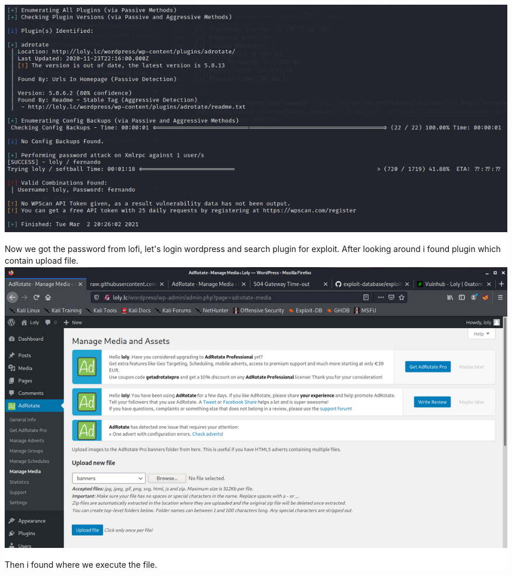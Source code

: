 ![img](/assets/vulnhub_loly/bg_2.png)

Now we got the password from lofi, let's login wordpress and search plugin for exploit. After looking around i found plugin which contain upload file. 
![img](/assets/vulnhub_loly/bg_3.png)

Then i found where we execute the file.
